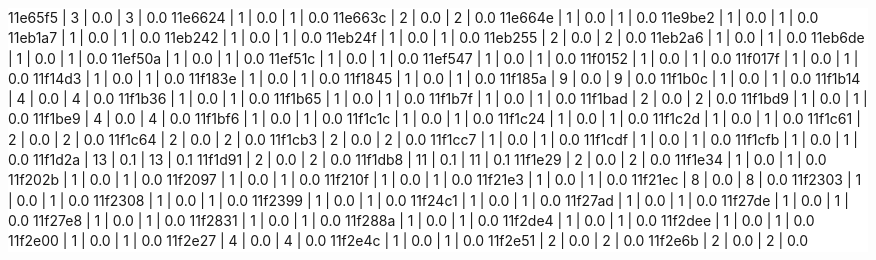 11e65f5                                          |      3 |   0.0 |   3 |   0.0
11e6624                                          |      1 |   0.0 |   1 |   0.0
11e663c                                          |      2 |   0.0 |   2 |   0.0
11e664e                                          |      1 |   0.0 |   1 |   0.0
11e9be2                                          |      1 |   0.0 |   1 |   0.0
11eb1a7                                          |      1 |   0.0 |   1 |   0.0
11eb242                                          |      1 |   0.0 |   1 |   0.0
11eb24f                                          |      1 |   0.0 |   1 |   0.0
11eb255                                          |      2 |   0.0 |   2 |   0.0
11eb2a6                                          |      1 |   0.0 |   1 |   0.0
11eb6de                                          |      1 |   0.0 |   1 |   0.0
11ef50a                                          |      1 |   0.0 |   1 |   0.0
11ef51c                                          |      1 |   0.0 |   1 |   0.0
11ef547                                          |      1 |   0.0 |   1 |   0.0
11f0152                                          |      1 |   0.0 |   1 |   0.0
11f017f                                          |      1 |   0.0 |   1 |   0.0
11f14d3                                          |      1 |   0.0 |   1 |   0.0
11f183e                                          |      1 |   0.0 |   1 |   0.0
11f1845                                          |      1 |   0.0 |   1 |   0.0
11f185a                                          |      9 |   0.0 |   9 |   0.0
11f1b0c                                          |      1 |   0.0 |   1 |   0.0
11f1b14                                          |      4 |   0.0 |   4 |   0.0
11f1b36                                          |      1 |   0.0 |   1 |   0.0
11f1b65                                          |      1 |   0.0 |   1 |   0.0
11f1b7f                                          |      1 |   0.0 |   1 |   0.0
11f1bad                                          |      2 |   0.0 |   2 |   0.0
11f1bd9                                          |      1 |   0.0 |   1 |   0.0
11f1be9                                          |      4 |   0.0 |   4 |   0.0
11f1bf6                                          |      1 |   0.0 |   1 |   0.0
11f1c1c                                          |      1 |   0.0 |   1 |   0.0
11f1c24                                          |      1 |   0.0 |   1 |   0.0
11f1c2d                                          |      1 |   0.0 |   1 |   0.0
11f1c61                                          |      2 |   0.0 |   2 |   0.0
11f1c64                                          |      2 |   0.0 |   2 |   0.0
11f1cb3                                          |      2 |   0.0 |   2 |   0.0
11f1cc7                                          |      1 |   0.0 |   1 |   0.0
11f1cdf                                          |      1 |   0.0 |   1 |   0.0
11f1cfb                                          |      1 |   0.0 |   1 |   0.0
11f1d2a                                          |     13 |   0.1 |  13 |   0.1
11f1d91                                          |      2 |   0.0 |   2 |   0.0
11f1db8                                          |     11 |   0.1 |  11 |   0.1
11f1e29                                          |      2 |   0.0 |   2 |   0.0
11f1e34                                          |      1 |   0.0 |   1 |   0.0
11f202b                                          |      1 |   0.0 |   1 |   0.0
11f2097                                          |      1 |   0.0 |   1 |   0.0
11f210f                                          |      1 |   0.0 |   1 |   0.0
11f21e3                                          |      1 |   0.0 |   1 |   0.0
11f21ec                                          |      8 |   0.0 |   8 |   0.0
11f2303                                          |      1 |   0.0 |   1 |   0.0
11f2308                                          |      1 |   0.0 |   1 |   0.0
11f2399                                          |      1 |   0.0 |   1 |   0.0
11f24c1                                          |      1 |   0.0 |   1 |   0.0
11f27ad                                          |      1 |   0.0 |   1 |   0.0
11f27de                                          |      1 |   0.0 |   1 |   0.0
11f27e8                                          |      1 |   0.0 |   1 |   0.0
11f2831                                          |      1 |   0.0 |   1 |   0.0
11f288a                                          |      1 |   0.0 |   1 |   0.0
11f2de4                                          |      1 |   0.0 |   1 |   0.0
11f2dee                                          |      1 |   0.0 |   1 |   0.0
11f2e00                                          |      1 |   0.0 |   1 |   0.0
11f2e27                                          |      4 |   0.0 |   4 |   0.0
11f2e4c                                          |      1 |   0.0 |   1 |   0.0
11f2e51                                          |      2 |   0.0 |   2 |   0.0
11f2e6b                                          |      2 |   0.0 |   2 |   0.0